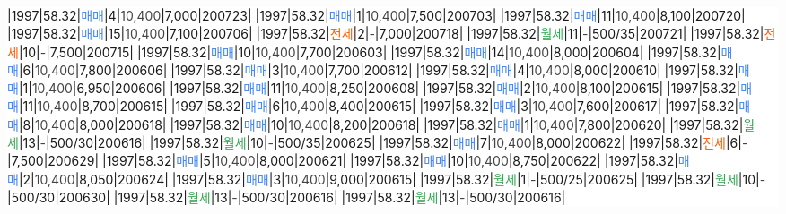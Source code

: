 |1997|58.32|<span style="color:#4285f3">매매</span>|4|<span style="color:#444444">10,400</span>|7,000|200723|
|1997|58.32|<span style="color:#4285f3">매매</span>|1|<span style="color:#444444">10,400</span>|7,500|200703|
|1997|58.32|<span style="color:#4285f3">매매</span>|11|<span style="color:#444444">10,400</span>|8,100|200720|
|1997|58.32|<span style="color:#4285f3">매매</span>|15|<span style="color:#444444">10,400</span>|7,100|200706|
|1997|58.32|<span style="color:#ff5a00">전세</span>|2|<span style="color:#444444">-</span>|7,000|200718|
|1997|58.32|<span style="color:#34a853">월세</span>|11|<span style="color:#444444">-</span>|500/35|200721|
|1997|58.32|<span style="color:#ff5a00">전세</span>|10|<span style="color:#444444">-</span>|7,500|200715|
|1997|58.32|<span style="color:#4285f3">매매</span>|10|<span style="color:#444444">10,400</span>|7,700|200603|
|1997|58.32|<span style="color:#4285f3">매매</span>|14|<span style="color:#444444">10,400</span>|8,000|200604|
|1997|58.32|<span style="color:#4285f3">매매</span>|6|<span style="color:#444444">10,400</span>|7,800|200606|
|1997|58.32|<span style="color:#4285f3">매매</span>|3|<span style="color:#444444">10,400</span>|7,700|200612|
|1997|58.32|<span style="color:#4285f3">매매</span>|4|<span style="color:#444444">10,400</span>|8,000|200610|
|1997|58.32|<span style="color:#4285f3">매매</span>|1|<span style="color:#444444">10,400</span>|6,950|200606|
|1997|58.32|<span style="color:#4285f3">매매</span>|11|<span style="color:#444444">10,400</span>|8,250|200608|
|1997|58.32|<span style="color:#4285f3">매매</span>|2|<span style="color:#444444">10,400</span>|8,100|200615|
|1997|58.32|<span style="color:#4285f3">매매</span>|11|<span style="color:#444444">10,400</span>|8,700|200615|
|1997|58.32|<span style="color:#4285f3">매매</span>|6|<span style="color:#444444">10,400</span>|8,400|200615|
|1997|58.32|<span style="color:#4285f3">매매</span>|3|<span style="color:#444444">10,400</span>|7,600|200617|
|1997|58.32|<span style="color:#4285f3">매매</span>|8|<span style="color:#444444">10,400</span>|8,000|200618|
|1997|58.32|<span style="color:#4285f3">매매</span>|10|<span style="color:#444444">10,400</span>|8,200|200618|
|1997|58.32|<span style="color:#4285f3">매매</span>|1|<span style="color:#444444">10,400</span>|7,800|200620|
|1997|58.32|<span style="color:#34a853">월세</span>|13|<span style="color:#444444">-</span>|500/30|200616|
|1997|58.32|<span style="color:#34a853">월세</span>|10|<span style="color:#444444">-</span>|500/35|200625|
|1997|58.32|<span style="color:#4285f3">매매</span>|7|<span style="color:#444444">10,400</span>|8,000|200622|
|1997|58.32|<span style="color:#ff5a00">전세</span>|6|<span style="color:#444444">-</span>|7,500|200629|
|1997|58.32|<span style="color:#4285f3">매매</span>|5|<span style="color:#444444">10,400</span>|8,000|200621|
|1997|58.32|<span style="color:#4285f3">매매</span>|10|<span style="color:#444444">10,400</span>|8,750|200622|
|1997|58.32|<span style="color:#4285f3">매매</span>|2|<span style="color:#444444">10,400</span>|8,050|200624|
|1997|58.32|<span style="color:#4285f3">매매</span>|3|<span style="color:#444444">10,400</span>|9,000|200615|
|1997|58.32|<span style="color:#34a853">월세</span>|1|<span style="color:#444444">-</span>|500/25|200625|
|1997|58.32|<span style="color:#34a853">월세</span>|10|<span style="color:#444444">-</span>|500/30|200630|
|1997|58.32|<span style="color:#34a853">월세</span>|13|<span style="color:#444444">-</span>|500/30|200616|
|1997|58.32|<span style="color:#34a853">월세</span>|13|<span style="color:#444444">-</span>|500/30|200616|
